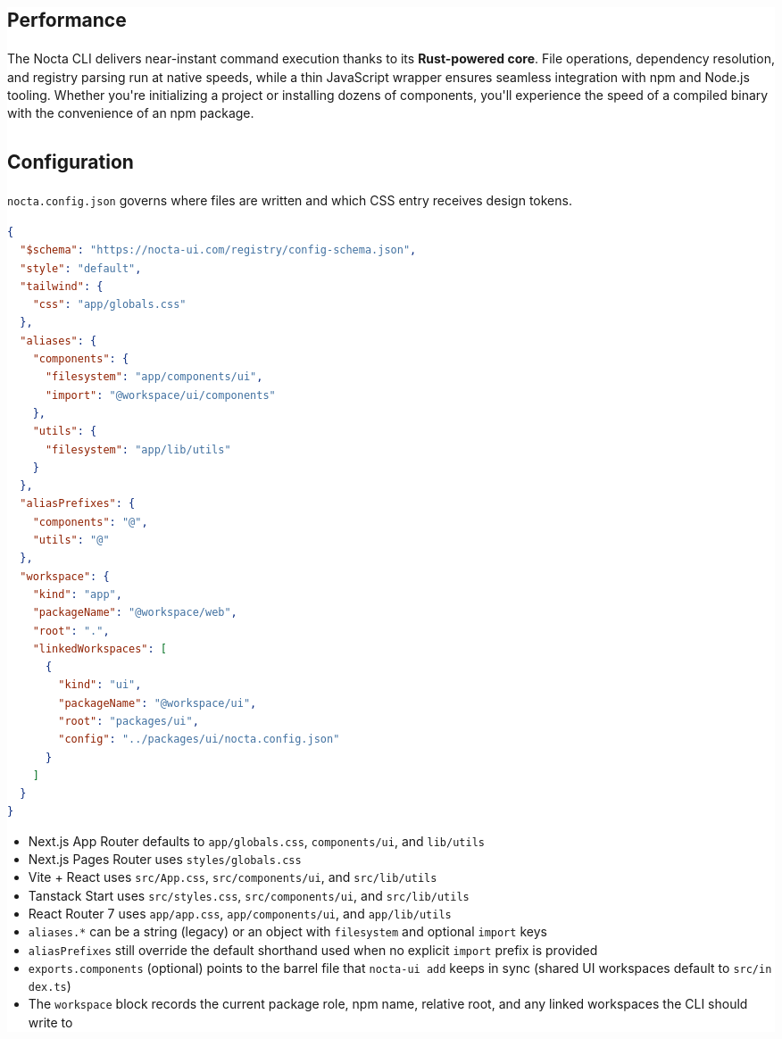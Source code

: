 ## Performance

The Nocta CLI delivers near-instant command execution thanks to its **Rust-powered core**. File operations, dependency resolution, and registry parsing run at native speeds, while a thin JavaScript wrapper ensures seamless integration with npm and Node.js tooling. Whether you're initializing a project or installing dozens of components, you'll experience the speed of a compiled binary with the convenience of an npm package.

## Configuration
`nocta.config.json` governs where files are written and which CSS entry receives design tokens.

```json
{
  "$schema": "https://nocta-ui.com/registry/config-schema.json",
  "style": "default",
  "tailwind": {
    "css": "app/globals.css"
  },
  "aliases": {
    "components": {
      "filesystem": "app/components/ui",
      "import": "@workspace/ui/components"
    },
    "utils": {
      "filesystem": "app/lib/utils"
    }
  },
  "aliasPrefixes": {
    "components": "@",
    "utils": "@"
  },
  "workspace": {
    "kind": "app",
    "packageName": "@workspace/web",
    "root": ".",
    "linkedWorkspaces": [
      {
        "kind": "ui",
        "packageName": "@workspace/ui",
        "root": "packages/ui",
        "config": "../packages/ui/nocta.config.json"
      }
    ]
  }
}
```
- Next.js App Router defaults to `app/globals.css`, `components/ui`, and `lib/utils`
- Next.js Pages Router uses `styles/globals.css`
- Vite + React uses `src/App.css`, `src/components/ui`, and `src/lib/utils`
- Tanstack Start uses `src/styles.css`, `src/components/ui`, and `src/lib/utils`
- React Router 7 uses `app/app.css`, `app/components/ui`, and `app/lib/utils`
- `aliases.*` can be a string (legacy) or an object with `filesystem` and optional `import` keys
- `aliasPrefixes` still override the default shorthand used when no explicit `import` prefix is provided
- `exports.components` (optional) points to the barrel file that `nocta-ui add` keeps in sync (shared UI workspaces default to `src/index.ts`)
- The `workspace` block records the current package role, npm name, relative root, and any linked workspaces the CLI should write to

